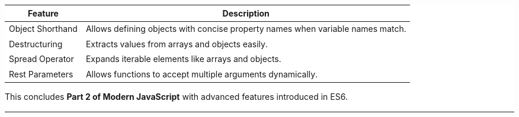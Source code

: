| Feature          | Description                                                                    |
| ---------------- | ------------------------------------------------------------------------------ |
| Object Shorthand | Allows defining objects with concise property names when variable names match. |
| Destructuring    | Extracts values from arrays and objects easily.                                |
| Spread Operator  | Expands iterable elements like arrays and objects.                             |
| Rest Parameters  | Allows functions to accept multiple arguments dynamically.                     |

This concludes **Part 2 of Modern JavaScript** with advanced features introduced in ES6.

---
